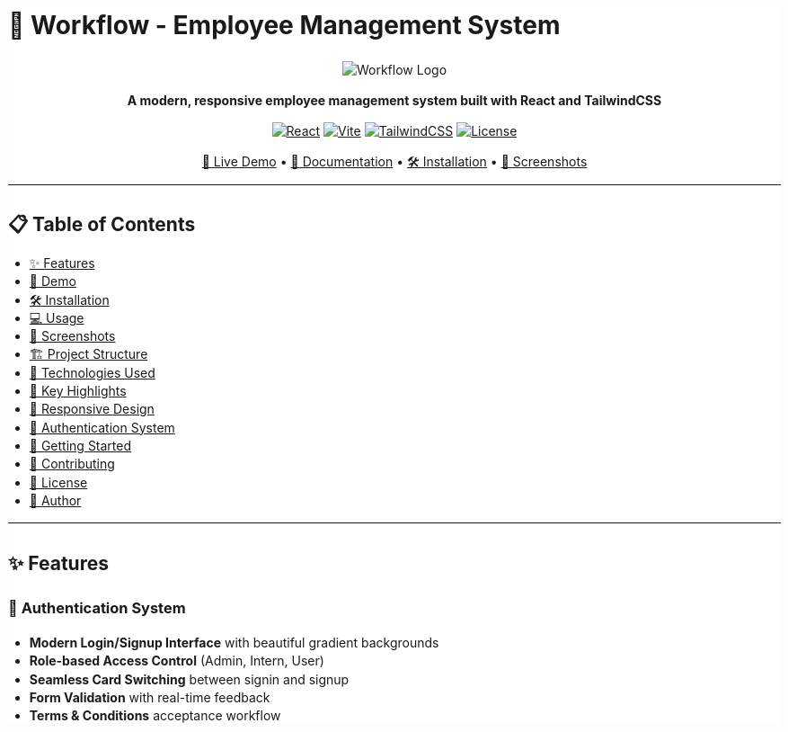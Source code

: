 # 🌟 Workflow - Employee Management System

<div align="center">

![Workflow Logo](https://img.shields.io/badge/Workflow-Employee%20Management-blue?style=for-the-badge&logo=react)

**A modern, responsive employee management system built with React and TailwindCSS**

[![React](https://img.shields.io/badge/React-18.0+-61DAFB?style=flat-square&logo=react)](https://reactjs.org/)
[![Vite](https://img.shields.io/badge/Vite-5.0+-646CFF?style=flat-square&logo=vite)](https://vitejs.dev/)
[![TailwindCSS](https://img.shields.io/badge/TailwindCSS-3.0+-38B2AC?style=flat-square&logo=tailwind-css)](https://tailwindcss.com/)
[![License](https://img.shields.io/badge/License-MIT-green?style=flat-square)](LICENSE)

[🚀 Live Demo](#demo) • [📖 Documentation](#features) • [🛠️ Installation](#installation) • [🎨 Screenshots](#screenshots)

</div>

---

## 📋 Table of Contents

- [✨ Features](#-features)
- [🚀 Demo](#-demo)
- [🛠️ Installation](#️-installation)
- [💻 Usage](#-usage)
- [🎨 Screenshots](#-screenshots)
- [🏗️ Project Structure](#️-project-structure)
- [🔧 Technologies Used](#-technologies-used)
- [🎯 Key Highlights](#-key-highlights)
- [📱 Responsive Design](#-responsive-design)
- [🔐 Authentication System](#-authentication-system)
- [🚀 Getting Started](#-getting-started)
- [🤝 Contributing](#-contributing)
- [📄 License](#-license)
- [👤 Author](#-author)

---

## ✨ Features

### 🔐 **Authentication System**
- **Modern Login/Signup Interface** with beautiful gradient backgrounds
- **Role-based Access Control** (Admin, Intern, User)
- **Seamless Card Switching** between signin and signup
- **Form Validation** with real-time feedback
- **Terms & Conditions** acceptance workflow
